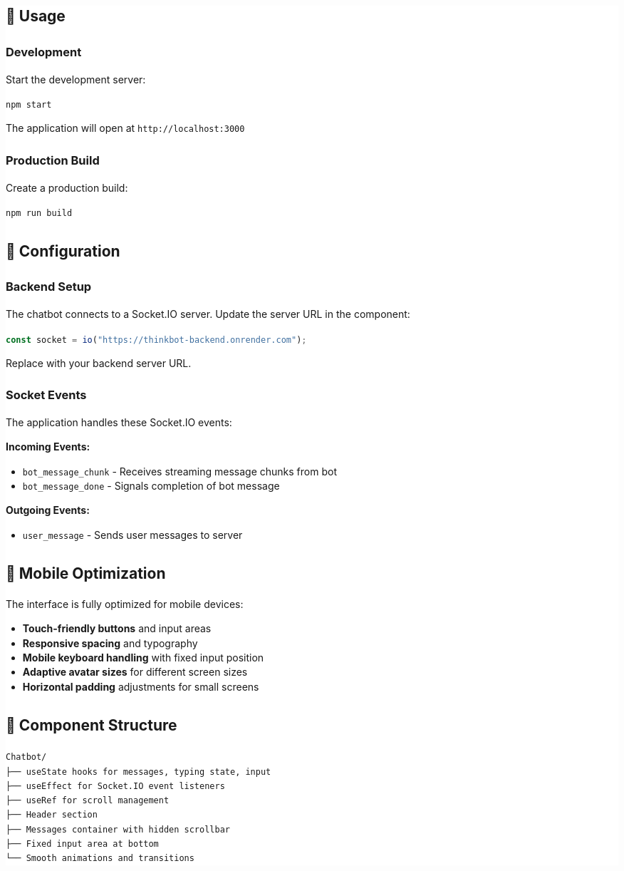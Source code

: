 ## 🚦 Usage

### Development

Start the development server:
```bash
npm start
```

The application will open at `http://localhost:3000`

### Production Build

Create a production build:
```bash
npm run build
```

## 🔧 Configuration

### Backend Setup

The chatbot connects to a Socket.IO server. Update the server URL in the component:

```javascript
const socket = io("https://thinkbot-backend.onrender.com");
```

Replace with your backend server URL.

### Socket Events

The application handles these Socket.IO events:

**Incoming Events:**
- `bot_message_chunk` - Receives streaming message chunks from bot
- `bot_message_done` - Signals completion of bot message

**Outgoing Events:**
- `user_message` - Sends user messages to server

## 📱 Mobile Optimization

The interface is fully optimized for mobile devices:

- **Touch-friendly buttons** and input areas
- **Responsive spacing** and typography
- **Mobile keyboard handling** with fixed input position
- **Adaptive avatar sizes** for different screen sizes
- **Horizontal padding** adjustments for small screens

## 🎯 Component Structure

```
Chatbot/
├── useState hooks for messages, typing state, input
├── useEffect for Socket.IO event listeners
├── useRef for scroll management
├── Header section
├── Messages container with hidden scrollbar
├── Fixed input area at bottom
└── Smooth animations and transitions
```
